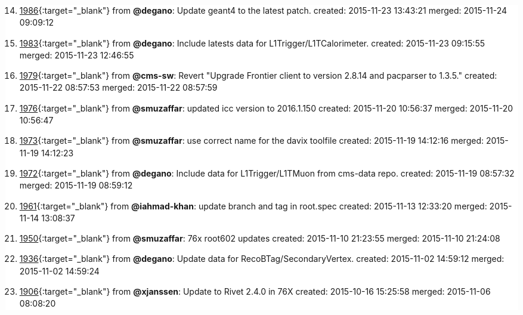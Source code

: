 14. [1986](http://github.com/cms-sw/cmsdist/pull/1986){:target="_blank"}  from **@degano**: Update geant4 to the latest patch. created: 2015-11-23 13:43:21 merged: 2015-11-24 09:09:12

15. [1983](http://github.com/cms-sw/cmsdist/pull/1983){:target="_blank"}  from **@degano**: Include latests data for L1Trigger/L1TCalorimeter. created: 2015-11-23 09:15:55 merged: 2015-11-23 12:46:55

16. [1979](http://github.com/cms-sw/cmsdist/pull/1979){:target="_blank"}  from **@cms-sw**: Revert "Upgrade Frontier client to version 2.8.14 and pacparser to 1.3.5." created: 2015-11-22 08:57:53 merged: 2015-11-22 08:57:59

17. [1976](http://github.com/cms-sw/cmsdist/pull/1976){:target="_blank"}  from **@smuzaffar**: updated icc version to 2016.1.150 created: 2015-11-20 10:56:37 merged: 2015-11-20 10:56:47

18. [1973](http://github.com/cms-sw/cmsdist/pull/1973){:target="_blank"}  from **@smuzaffar**: use correct name for the davix toolfile created: 2015-11-19 14:12:16 merged: 2015-11-19 14:12:23

19. [1972](http://github.com/cms-sw/cmsdist/pull/1972){:target="_blank"}  from **@degano**: Include data for L1Trigger/L1TMuon from cms-data repo. created: 2015-11-19 08:57:32 merged: 2015-11-19 08:59:12

20. [1961](http://github.com/cms-sw/cmsdist/pull/1961){:target="_blank"}  from **@iahmad-khan**: update branch and tag in  root.spec created: 2015-11-13 12:33:20 merged: 2015-11-14 13:08:37

21. [1950](http://github.com/cms-sw/cmsdist/pull/1950){:target="_blank"}  from **@smuzaffar**: 76x root602 updates created: 2015-11-10 21:23:55 merged: 2015-11-10 21:24:08

22. [1936](http://github.com/cms-sw/cmsdist/pull/1936){:target="_blank"}  from **@degano**: Update data for RecoBTag/SecondaryVertex. created: 2015-11-02 14:59:12 merged: 2015-11-02 14:59:24

23. [1906](http://github.com/cms-sw/cmsdist/pull/1906){:target="_blank"}  from **@xjanssen**: Update to Rivet 2.4.0 in 76X  created: 2015-10-16 15:25:58 merged: 2015-11-06 08:08:20
